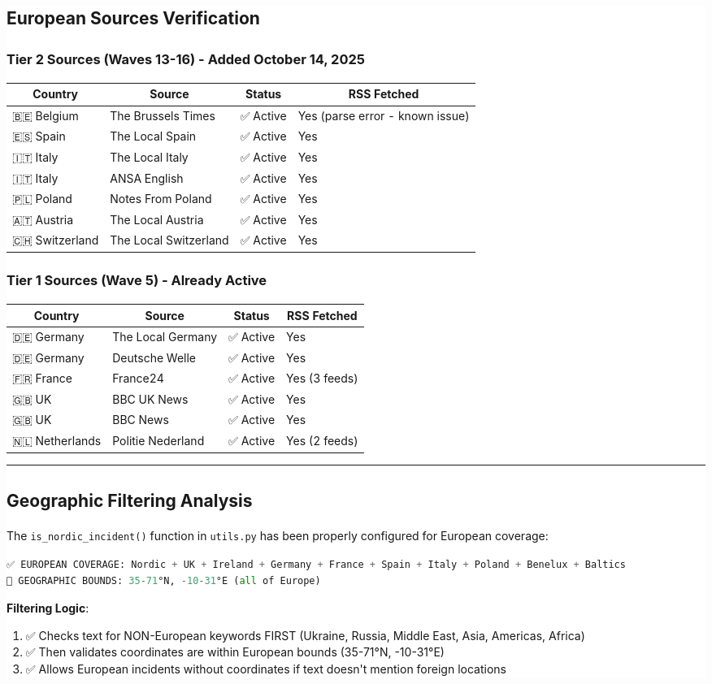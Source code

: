 
## European Sources Verification

### Tier 2 Sources (Waves 13-16) - Added October 14, 2025

| Country | Source | Status | RSS Fetched |
|---------|--------|--------|-------------|
| 🇧🇪 Belgium | The Brussels Times | ✅ Active | Yes (parse error - known issue) |
| 🇪🇸 Spain | The Local Spain | ✅ Active | Yes |
| 🇮🇹 Italy | The Local Italy | ✅ Active | Yes |
| 🇮🇹 Italy | ANSA English | ✅ Active | Yes |
| 🇵🇱 Poland | Notes From Poland | ✅ Active | Yes |
| 🇦🇹 Austria | The Local Austria | ✅ Active | Yes |
| 🇨🇭 Switzerland | The Local Switzerland | ✅ Active | Yes |

### Tier 1 Sources (Wave 5) - Already Active

| Country | Source | Status | RSS Fetched |
|---------|--------|--------|-------------|
| 🇩🇪 Germany | The Local Germany | ✅ Active | Yes |
| 🇩🇪 Germany | Deutsche Welle | ✅ Active | Yes |
| 🇫🇷 France | France24 | ✅ Active | Yes (3 feeds) |
| 🇬🇧 UK | BBC UK News | ✅ Active | Yes |
| 🇬🇧 UK | BBC News | ✅ Active | Yes |
| 🇳🇱 Netherlands | Politie Nederland | ✅ Active | Yes (2 feeds) |

---

## Geographic Filtering Analysis

The `is_nordic_incident()` function in `utils.py` has been properly configured for European coverage:

```python
✅ EUROPEAN COVERAGE: Nordic + UK + Ireland + Germany + France + Spain + Italy + Poland + Benelux + Baltics
📍 GEOGRAPHIC BOUNDS: 35-71°N, -10-31°E (all of Europe)
```

**Filtering Logic**:
1. ✅ Checks text for NON-European keywords FIRST (Ukraine, Russia, Middle East, Asia, Americas, Africa)
2. ✅ Then validates coordinates are within European bounds (35-71°N, -10-31°E)
3. ✅ Allows European incidents without coordinates if text doesn't mention foreign locations

